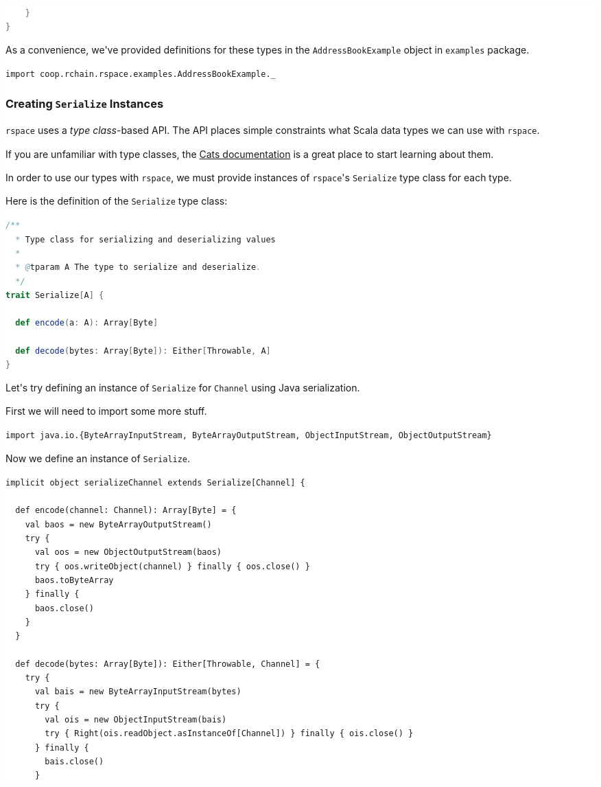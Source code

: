```scala
    }
}
```

As a convenience, we've provided definitions for these types in the `AddressBookExample` object in `examples` package.

```tut
import coop.rchain.rspace.examples.AddressBookExample._
```

### Creating `Serialize` Instances

`rspace` uses a *type class*-based API.  The API places simple constraints what Scala data types we can use with `rspace`.

If you are unfamiliar with type classes, the [Cats documentation](https://typelevel.org/cats/typeclasses.html) is a great place to start learning about them.

In order to use our types with `rspace`, we must provide instances of `rspace`'s `Serialize` type class for each type.

Here is the definition of the `Serialize` type class:

```scala
/**
  * Type class for serializing and deserializing values
  *
  * @tparam A The type to serialize and deserialize.
  */
trait Serialize[A] {

  def encode(a: A): Array[Byte]

  def decode(bytes: Array[Byte]): Either[Throwable, A]
}
```

Let's try defining an instance of `Serialize` for `Channel` using Java serialization.

First we will need to import some more stuff.
```tut
import java.io.{ByteArrayInputStream, ByteArrayOutputStream, ObjectInputStream, ObjectOutputStream}
```

Now we define an instance of `Serialize`.
```tut
implicit object serializeChannel extends Serialize[Channel] {

  def encode(channel: Channel): Array[Byte] = {
    val baos = new ByteArrayOutputStream()
    try {
      val oos = new ObjectOutputStream(baos)
      try { oos.writeObject(channel) } finally { oos.close() }
      baos.toByteArray
    } finally {
      baos.close()
    }
  }

  def decode(bytes: Array[Byte]): Either[Throwable, Channel] = {
    try {
      val bais = new ByteArrayInputStream(bytes)
      try {
        val ois = new ObjectInputStream(bais)
        try { Right(ois.readObject.asInstanceOf[Channel]) } finally { ois.close() }
      } finally {
        bais.close()
      }
```